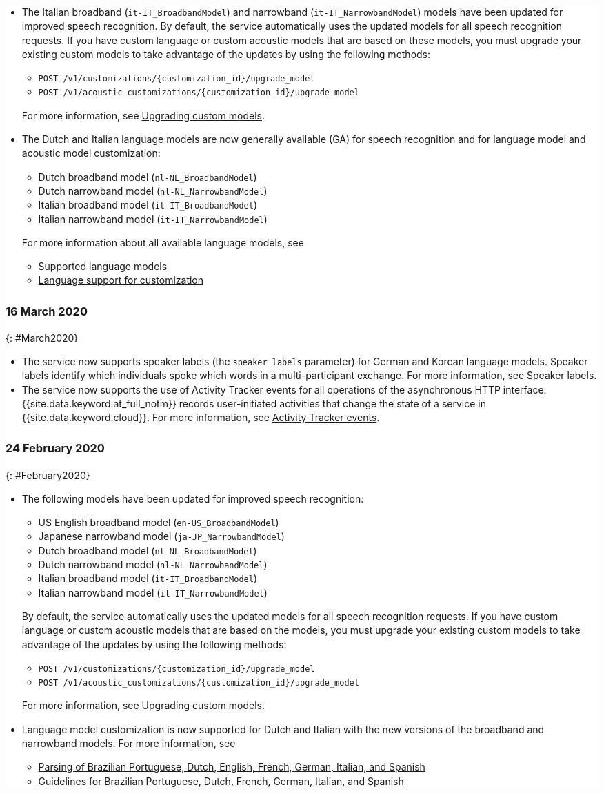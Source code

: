 -   The Italian broadband (`it-IT_BroadbandModel`) and narrowband (`it-IT_NarrowbandModel`) models have been updated for improved speech recognition. By default, the service automatically uses the updated models for all speech recognition requests. If you have custom language or custom acoustic models that are based on these models, you must upgrade your existing custom models to take advantage of the updates by using the following methods:
    -   `POST /v1/customizations/{customization_id}/upgrade_model`
    -   `POST /v1/acoustic_customizations/{customization_id}/upgrade_model`

    For more information, see [Upgrading custom models](/docs/speech-to-text?topic=speech-to-text-customUpgrade).
-   The Dutch and Italian language models are now generally available (GA) for speech recognition and for language model and acoustic model customization:
    -   Dutch broadband model (`nl-NL_BroadbandModel`)
    -   Dutch narrowband model (`nl-NL_NarrowbandModel`)
    -   Italian broadband model (`it-IT_BroadbandModel`)
    -   Italian narrowband model (`it-IT_NarrowbandModel`)

    For more information about all available language models, see
    -   [Supported language models](/docs/speech-to-text?topic=speech-to-text-models#modelsList)
    -   [Language support for customization](/docs/speech-to-text?topic=speech-to-text-customization#languageSupport)

### 16 March 2020
{: #March2020}

-   The service now supports speaker labels (the `speaker_labels` parameter) for German and Korean language models. Speaker labels identify which individuals spoke which words in a multi-participant exchange. For more information, see [Speaker labels](/docs/speech-to-text?topic=speech-to-text-output#speaker_labels).
-   The service now supports the use of Activity Tracker events for all operations of the asynchronous HTTP interface. {{site.data.keyword.at_full_notm}} records user-initiated activities that change the state of a service in {{site.data.keyword.cloud}}. For more information, see [Activity Tracker events](/docs/speech-to-text?topic=speech-to-text-atEvents).

### 24 February 2020
{: #February2020}

-   The following models have been updated for improved speech recognition:
    -   US English broadband model (`en-US_BroadbandModel`)
    -   Japanese narrowband model (`ja-JP_NarrowbandModel`)
    -   Dutch broadband model (`nl-NL_BroadbandModel`)
    -   Dutch narrowband model (`nl-NL_NarrowbandModel`)
    -   Italian broadband model (`it-IT_BroadbandModel`)
    -   Italian narrowband model (`it-IT_NarrowbandModel`)

    By default, the service automatically uses the updated models for all speech recognition requests. If you have custom language or custom acoustic models that are based on the models, you must upgrade your existing custom models to take advantage of the updates by using the following methods:
    -   `POST /v1/customizations/{customization_id}/upgrade_model`
    -   `POST /v1/acoustic_customizations/{customization_id}/upgrade_model`

    For more information, see [Upgrading custom models](/docs/speech-to-text?topic=speech-to-text-customUpgrade).
-   Language model customization is now supported for Dutch and Italian with the new versions of the broadband and narrowband models. For more information, see
    -   [Parsing of Brazilian Portuguese, Dutch, English, French, German, Italian, and Spanish](/docs/speech-to-text?topic=speech-to-text-corporaWords#corpusLanguages)
    -   [Guidelines for Brazilian Portuguese, Dutch, French, German, Italian, and Spanish](/docs/speech-to-text?topic=speech-to-text-corporaWords#wordLanguages-esES-frFR)
